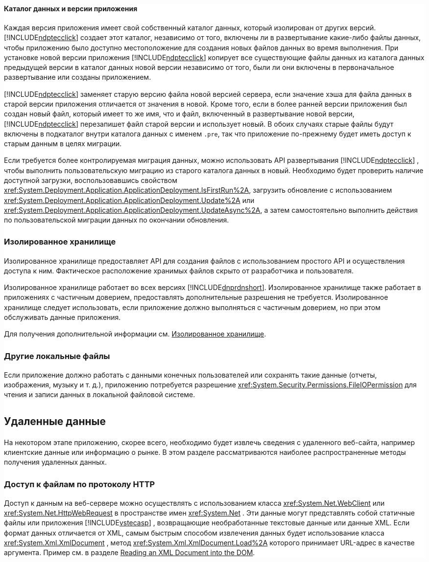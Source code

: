 #### <a name="data-directory-and-application-versions"></a>Каталог данных и версии приложения  
 Каждая версия приложения имеет свой собственный каталог данных, который изолирован от других версий. [!INCLUDE[ndptecclick](../includes/ndptecclick-md.md)] создает этот каталог, независимо от того, включены ли в развертывание какие-либо файлы данных, чтобы приложению было доступно местоположение для создания новых файлов данных во время выполнения. При установке новой версии приложения [!INCLUDE[ndptecclick](../includes/ndptecclick-md.md)] копирует все существующие файлы данных из каталога данных предыдущей версии в каталог данных новой версии независимо от того, были ли они включены в первоначальное развертывание или созданы приложением.  
  
 [!INCLUDE[ndptecclick](../includes/ndptecclick-md.md)] заменяет старую версию файла новой версией сервера, если значение хэша для файла данных в старой версии приложения отличается от значения в новой. Кроме того, если в более ранней версии приложения был создан новый файл, который имеет то же имя, что и файл, включенный в развертывание новой версии, [!INCLUDE[ndptecclick](../includes/ndptecclick-md.md)] перезапишет файл старой версии и использует новый. В обоих случаях старые файлы будут включены в подкаталог внутри каталога данных с именем `.pre`, так что приложение по-прежнему будет иметь доступ к старым данным в целях миграции.  
  
 Если требуется более контролируемая миграция данных, можно использовать API развертывания [!INCLUDE[ndptecclick](../includes/ndptecclick-md.md)] , чтобы выполнить пользовательскую миграцию из старого каталога данных в новый. Необходимо будет проверить наличие доступной загрузки, воспользовавшись свойством <xref:System.Deployment.Application.ApplicationDeployment.IsFirstRun%2A>, загрузить обновление с использованием <xref:System.Deployment.Application.ApplicationDeployment.Update%2A> или <xref:System.Deployment.Application.ApplicationDeployment.UpdateAsync%2A>, а затем самостоятельно выполнить действия по пользовательской миграции данных по окончании обновления.  
  
### <a name="isolated-storage"></a>Изолированное хранилище  
 Изолированное хранилище предоставляет API для создания файлов с использованием простого API и осуществления доступа к ним. Фактическое расположение хранимых файлов скрыто от разработчика и пользователя.  
  
 Изолированное хранилище работает во всех версиях [!INCLUDE[dnprdnshort](../includes/dnprdnshort-md.md)]. Изолированное хранилище также работает в приложениях с частичным доверием, предоставлять дополнительные разрешения не требуется. Изолированное хранилище следует использовать, если приложение должно выполняться с частичным доверием, но при этом обслуживать данные приложения.  
  
 Для получения дополнительной информации см. [Изолированное хранилище](http://msdn.microsoft.com/library/aff939d7-9e49-46f2-a8cd-938d3020e94e).  
  
### <a name="other-local-files"></a>Другие локальные файлы  
 Если приложение должно работать с данными конечных пользователей или сохранять такие данные (отчеты, изображения, музыку и т. д.), приложению потребуется разрешение <xref:System.Security.Permissions.FileIOPermission> для чтения и записи данных в локальной файловой системе.  
  
## <a name="remote-data"></a>Удаленные данные  
 На некотором этапе приложению, скорее всего, необходимо будет извлечь сведения с удаленного веб-сайта, например клиентские данные или информацию о рынке. В этом разделе рассматриваются наиболее распространенные методы получения удаленных данных.  
  
### <a name="accessing-files-by-using-http"></a>Доступ к файлам по протоколу HTTP  
 Доступ к данным на веб-сервере можно осуществлять с использованием класса <xref:System.Net.WebClient> или <xref:System.Net.HttpWebRequest> в пространстве имен <xref:System.Net> . Эти данные могут представлять собой статичные файлы или приложения [!INCLUDE[vstecasp](../includes/vstecasp-md.md)] , возвращающие необработанные текстовые данные или данные XML. Если формат данных отличается от XML, самым быстрым способом извлечения данных будет использование класса <xref:System.Xml.XmlDocument> , метод <xref:System.Xml.XmlDocument.Load%2A> которого принимает URL-адрес в качестве аргумента. Пример см. в разделе [Reading an XML Document into the DOM](http://msdn.microsoft.com/library/a4fb291f-5630-49ba-a49a-5b66c3b71e49).  
  